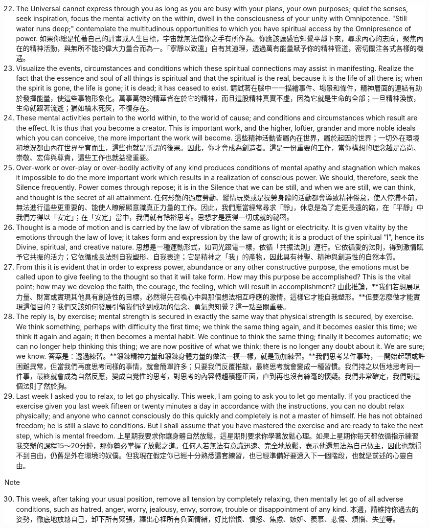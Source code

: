 22. The Universal cannot express through you as long as you are busy with your plans, your own purposes; quiet the senses, seek inspiration, focus the mental activity on the within, dwell in the consciousness of your unity with Omnipotence. "Still water runs deep;" contemplate the multitudinous opportunities to which you have spiritual access by the Omnipresence of power. 如果你總是忙著自己的計畫或人生目標，宇宙就無法借你之手有所作為。你應該讓感官知覺平靜下來，尋求內心的志向，聚焦內在的精神活動，與無所不能的偉大力量合而為一。「寧靜以致遠」自有其道理，透過萬有能量賦予你的精神管道，密切關注各式各樣的機遇。
23. Visualize the events, circumstances and conditions which these spiritual connections may assist in manifesting. Realize the fact that the essence and soul of all things is spiritual and that the spiritual is the real, because it is the life of all there is; when the spirit is gone, the life is gone; it is dead; it has ceased to exist. 請試著在腦中一一描繪事件、場景和條件，精神層面的連結有助於發揮能量，使這些事物形象化。萬事萬物的精華皆在於它的精神，而且這股精神真實不虛，因為它就是生命的全部；一旦精神渙散，生命就跟著流逝；猶如槁木死灰，不復存在。
24. These mental activities pertain to the world within, to the world of cause; and conditions and circumstances which result are the effect. It is thus that you become a creator. This is important work, and the higher, loftier, grander and more noble ideals which you can conceive, the more important the work will become. 這些精神活動皆屬內在世界，屬於起因的世界；一切外在環境和境況都由內在世界孕育而生，這些也就是所謂的後果。因此，你才會成為創造者。這是一份重要的工作，當你構想的理念越是高尚、崇敬、宏偉與尊貴，這些工作也就益發重要。
25. Over-work or over-play or over-bodily activity of any kind produces conditions of mental apathy and stagnation which makes it impossible to do the more important work which results in a realization of conscious power. We should, therefore, seek the Silence frequently. Power comes through repose; it is in the Silence that we can be still, and when we are still, we can think, and thought is the secret of all attainment. 任何形態的過度勞動、縱情玩樂或是操勞身體的活動都會導致精神倦怠，使人停滯不前，無法進行這些更重要的、能使人瞭解顯意識真正力量的工作。因此，我們應當經常尋求「靜」，休息是為了走更長遠的路，在「平靜」中我們方得以「安定」；在「安定」當中，我們就有餘裕思考。思想才是獲得一切成就的祕密。
26. Thought is a mode of motion and is carried by the law of vibration the same as light or electricity. It is given vitality by the emotions through the law of love; it takes form and expression by the law of growth; it is a product of the spiritual “I”, hence its Divine, spiritual, and creative nature. 思想是一種運動形式，如同光跟電一樣，依循「共振法則」運行。它依循愛的法則，得到激情賦予它共振的活力；它依循成長法則自我塑形、自我表達；它是精神之「我」的產物，因此具有神聖、精神與創造性的自然本質。
27. From this it is evident that in order to express power, abundance or any other constructive purpose, the emotions must be called upon to give feeling to the thought so that it will take form. How may this purpose be accomplished? This is the vital point; how may we develop the faith, the courage, the feeling, which will result in accomplishment? 由此推論，**我們若想展現力量、財富或實現其他具有創造性的目標，必然得先召喚心中與那個想法相互呼應的激情，這樣它才能自我塑形。**但要怎麼做才能實現這個目的？我們又該如何發展引領我們達到成功的信念、勇氣與知覺？這一點至關重要。
28. The reply is, by exercise; mental strength is secured in exactly the same way that physical strength is secured, by exercise. We think something, perhaps with difficulty the first time; we think the same thing again, and it becomes easier this time; we think it again and again; it then becomes a mental habit. We continue to think the same thing; finally it becomes automatic; we can no longer help thinking this thing; we are now positive of what we think; there is no longer any doubt about it. We are sure; we know. 答案是：透過練習。**鍛鍊精神力量和鍛鍊身體力量的做法一模一樣，就是勤加練習。**我們思考某件事時，一開始起頭或許困難異常，但當我們再度思考同樣的事情，就會簡單許多；只要我們反覆推敲，最終思考就會變成一種習慣。我們持之以恆地思考同一件事，最終就會成為自然反應，變成自覺性的思考，對思考的內容轉趨積極正面，直到再也沒有絲毫的懷疑。我們非常確定，我們對這個法則了然於胸。
29. Last week I asked you to relax, to let go physically. This week, I am going to ask you to let go mentally. If you practiced the exercise given you last week fifteen or twenty minutes a day in accordance with the instructions, you can no doubt relax physically; and anyone who cannot consciously do this quickly and completely is not a master of himself. He has not obtained freedom; he is still a slave to conditions. But I shall assume that you have mastered the exercise and are ready to take the next step, which is mental freedom. 上星期我要求你讓身體自然放鬆，這星期則要求你學著放鬆心理。如果上星期你每天都依循指示練習我交辦的課程15～20分鐘，那你勢必掌握了放鬆之道。任何人若無法有意識迅速、完全地放鬆，表示他還無法為自己做主，因此也就得不到自由，仍舊是外在環境的奴僕。但我現在假定你已經十分熟悉這套練習，也已經準備好要邁入下一個階段，也就是前述的心靈自由。

> [!note]
>
> 30. This week, after taking your usual position, remove all tension by completely relaxing, then mentally let go of all adverse conditions, such as hatred, anger, worry, jealousy, envy, sorrow, trouble or disappointment of any kind. 本週，請維持你過去的姿勢，徹底地放鬆自己，卸下所有緊張，釋出心裡所有負面情緒，好比憎恨、憤怒、焦慮、嫉妒、羨慕、悲傷、煩惱、失望等。
